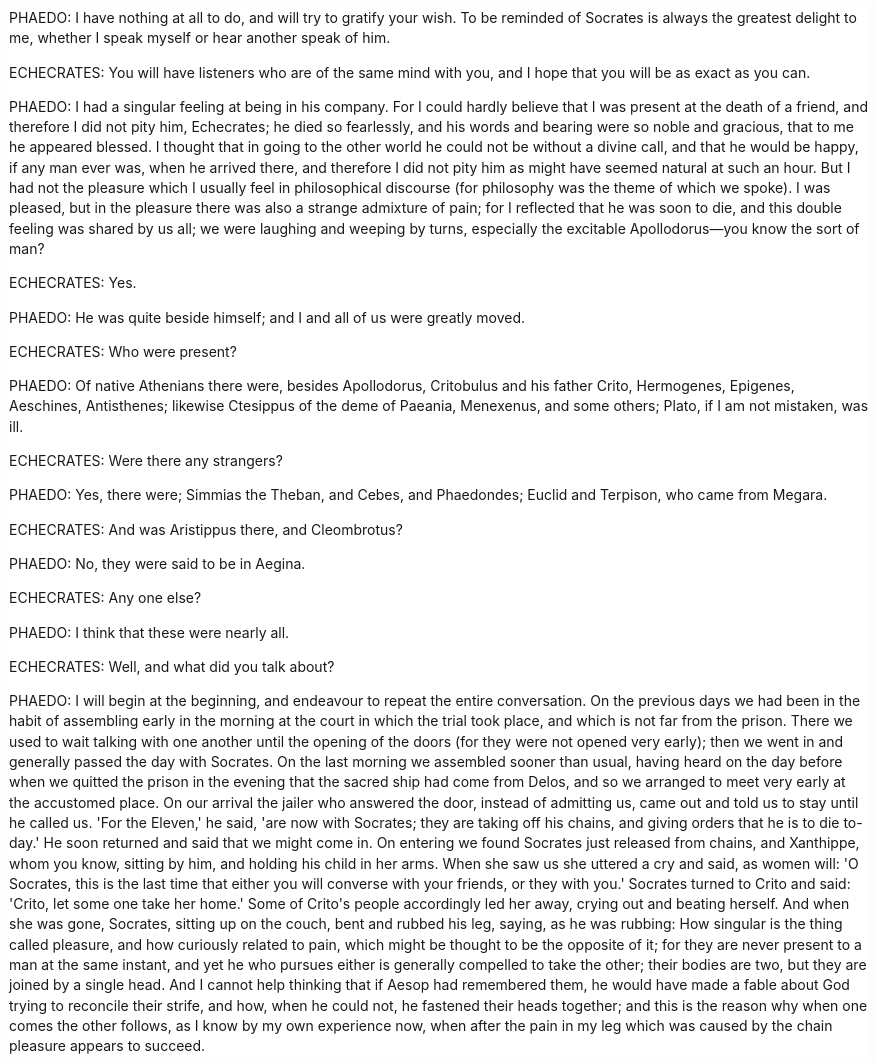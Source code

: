PHAEDO: I have nothing at all to do, and will try to gratify your wish. To be reminded of Socrates is always the greatest delight to me, whether I speak myself or hear another speak of him.

ECHECRATES: You will have listeners who are of the same mind with you, and I hope that you will be as exact as you can.

PHAEDO: I had a singular feeling at being in his company. For I could hardly believe that I was present at the death of a friend, and therefore I did not pity him, Echecrates; he died so fearlessly, and his words and bearing were so noble and gracious, that to me he appeared blessed. I thought that in going to the other world he could not be without a divine call, and that he would be happy, if any man ever was, when he arrived there, and therefore I did not pity him as might have seemed natural at such an hour. But I had not the pleasure which I usually feel in philosophical discourse (for philosophy was the theme of which we spoke). I was pleased, but in the pleasure there was also a strange admixture of pain; for I reflected that he was soon to die, and this double feeling was shared by us all; we were laughing and weeping by turns, especially the excitable Apollodorus—you know the sort of man?

ECHECRATES: Yes.

PHAEDO: He was quite beside himself; and I and all of us were greatly moved.

ECHECRATES: Who were present?

PHAEDO: Of native Athenians there were, besides Apollodorus, Critobulus and his father Crito, Hermogenes, Epigenes, Aeschines, Antisthenes; likewise Ctesippus of the deme of Paeania, Menexenus, and some others; Plato, if I am not mistaken, was ill.

ECHECRATES: Were there any strangers?

PHAEDO: Yes, there were; Simmias the Theban, and Cebes, and Phaedondes; Euclid and Terpison, who came from Megara.

ECHECRATES: And was Aristippus there, and Cleombrotus?

PHAEDO: No, they were said to be in Aegina.

ECHECRATES: Any one else?

PHAEDO: I think that these were nearly all.

ECHECRATES: Well, and what did you talk about?

PHAEDO: I will begin at the beginning, and endeavour to repeat the entire conversation. On the previous days we had been in the habit of assembling early in the morning at the court in which the trial took place, and which is not far from the prison. There we used to wait talking with one another until the opening of the doors (for they were not opened very early); then we went in and generally passed the day with Socrates. On the last morning we assembled sooner than usual, having heard on the day before when we quitted the prison in the evening that the sacred ship had come from Delos, and so we arranged to meet very early at the accustomed place. On our arrival the jailer who answered the door, instead of admitting us, came out and told us to stay until he called us. 'For the Eleven,' he said, 'are now with Socrates; they are taking off his chains, and giving orders that he is to die to-day.' He soon returned and said that we might come in. On entering we found Socrates just released from chains, and Xanthippe, whom you know, sitting by him, and holding his child in her arms. When she saw us she uttered a cry and said, as women will: 'O Socrates, this is the last time that either you will converse with your friends, or they with you.' Socrates turned to Crito and said: 'Crito, let some one take her home.' Some of Crito's people accordingly led her away, crying out and beating herself. And when she was gone, Socrates, sitting up on the couch, bent and rubbed his leg, saying, as he was rubbing: How singular is the thing called pleasure, and how curiously related to pain, which might be thought to be the opposite of it; for they are never present to a man at the same instant, and yet he who pursues either is generally compelled to take the other; their bodies are two, but they are joined by a single head. And I cannot help thinking that if Aesop had remembered them, he would have made a fable about God trying to reconcile their strife, and how, when he could not, he fastened their heads together; and this is the reason why when one comes the other follows, as I know by my own experience now, when after the pain in my leg which was caused by the chain pleasure appears to succeed.
